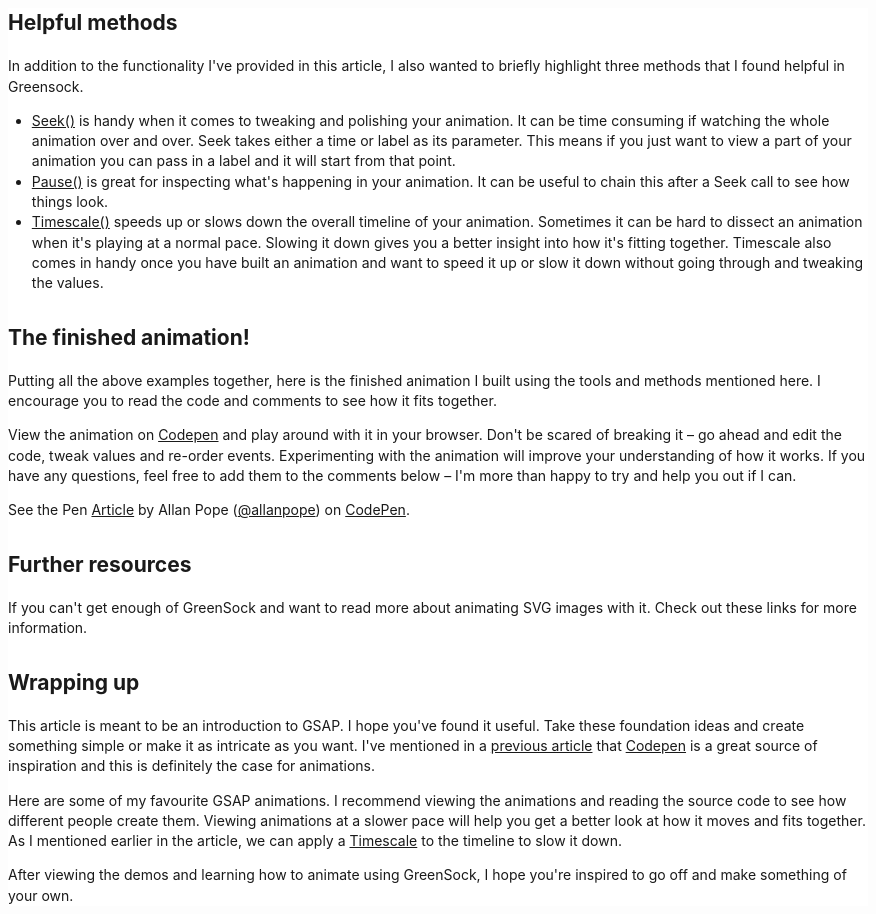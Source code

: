 ## Helpful methods

In addition to the functionality I've provided in this article, I also wanted to briefly highlight three methods that I found helpful in Greensock.

- [Seek()](https://greensock.com/docs/#/HTML5/GSAP/TimelineMax/seek/) is handy when it comes to tweaking and polishing your animation. It can be time consuming if watching the whole animation over and over. Seek takes either a time or label as its parameter. This means if you just want to view a part of your animation you can pass in a label and it will start from that point.
- [Pause()](https://greensock.com/docs/#/HTML5/GSAP/Core/SimpleTimeline/pause/) is great for inspecting what's happening in your animation. It can be useful to chain this after a Seek call to see how things look.
- [Timescale()](https://greensock.com/docs/#/HTML5/GSAP/TimelineMax/timeScale/) speeds up or slows down the overall timeline of your animation. Sometimes it can be hard to dissect an animation when it's playing at a normal pace. Slowing it down gives you a better insight into how it's fitting together. Timescale also comes in handy once you have built an animation and want to speed it up or slow it down without going through and tweaking the values.

## The finished animation!

Putting all the above examples together, here is the finished animation I built using the tools and methods mentioned here. I encourage you to read the code and comments to see how it fits together.

View the animation on [Codepen](http://codepen.io/allanpope/pen/11a57cd130517d6bf312e94a0cde135b?editors=001) and play around with it in your browser. Don't be scared of breaking it – go ahead and edit the code, tweak values and re-order events. Experimenting with the animation will improve your understanding of how it works. If you have any questions, feel free to add them to the comments below – I'm more than happy to try and help you out if I can.

See the Pen [Article](http://codepen.io/allanpope/pen/11a57cd130517d6bf312e94a0cde135b/) by Allan Pope ([@allanpope](http://codepen.io/allanpope)) on [CodePen](http://codepen.io).

## Further resources

If you can't get enough of GreenSock and want to read more about animating SVG images with it. Check out these links for more information.

## Wrapping up

This article is meant to be an introduction to GSAP. I hope you've found it useful. Take these foundation ideas and create something simple or make it as intricate as you want. I've mentioned in a [previous article](https://www.august.com.au/blog/resources-for-frontend-developers/) that [Codepen](http://codepen.io/) is a great source of inspiration and this is definitely the case for animations.

Here are some of my favourite GSAP animations. I recommend viewing the animations and reading the source code to see how different people create them. Viewing animations at a slower pace will help you get a better look at how it moves and fits together. As I mentioned earlier in the article, we can apply a [Timescale](https://greensock.com/docs/#/HTML5/GSAP/TimelineMax/timeScale/) to the timeline to slow it down.

After viewing the demos and learning how to animate using GreenSock, I hope you're inspired to go off and make something of your own.
